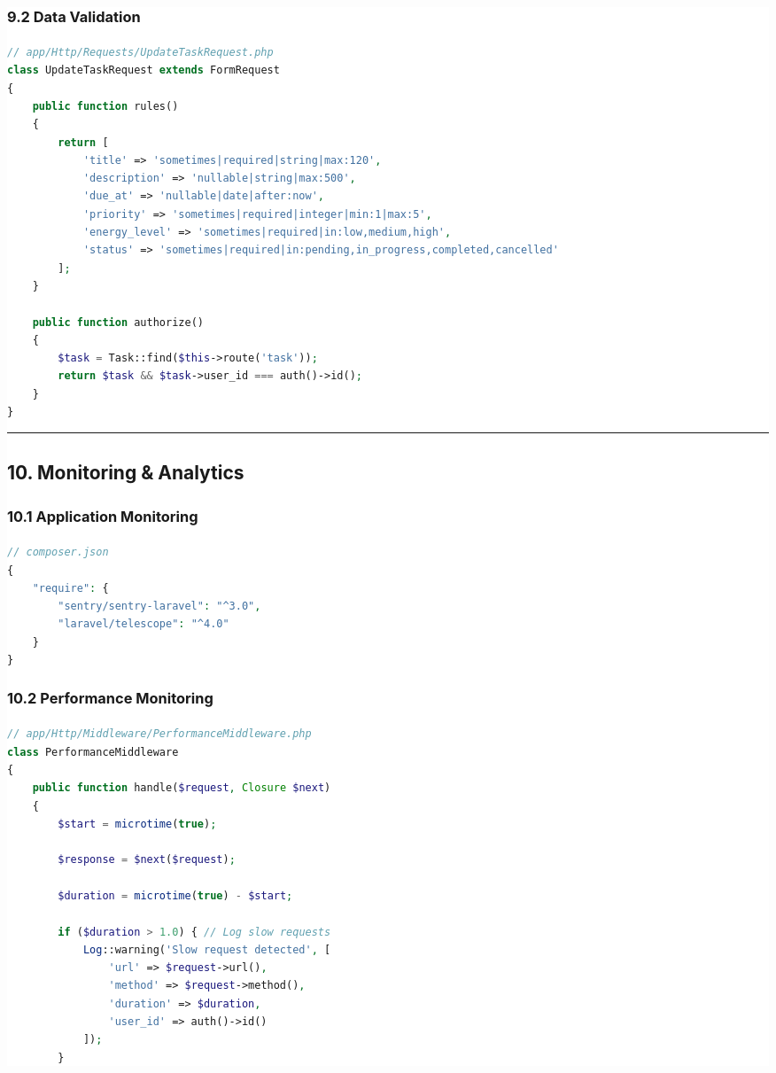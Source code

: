 
### 9.2 Data Validation

```php
// app/Http/Requests/UpdateTaskRequest.php
class UpdateTaskRequest extends FormRequest
{
    public function rules()
    {
        return [
            'title' => 'sometimes|required|string|max:120',
            'description' => 'nullable|string|max:500',
            'due_at' => 'nullable|date|after:now',
            'priority' => 'sometimes|required|integer|min:1|max:5',
            'energy_level' => 'sometimes|required|in:low,medium,high',
            'status' => 'sometimes|required|in:pending,in_progress,completed,cancelled'
        ];
    }
    
    public function authorize()
    {
        $task = Task::find($this->route('task'));
        return $task && $task->user_id === auth()->id();
    }
}
```

---

## 10. Monitoring & Analytics

### 10.1 Application Monitoring

```php
// composer.json
{
    "require": {
        "sentry/sentry-laravel": "^3.0",
        "laravel/telescope": "^4.0"
    }
}
```

### 10.2 Performance Monitoring

```php
// app/Http/Middleware/PerformanceMiddleware.php
class PerformanceMiddleware
{
    public function handle($request, Closure $next)
    {
        $start = microtime(true);
        
        $response = $next($request);
        
        $duration = microtime(true) - $start;
        
        if ($duration > 1.0) { // Log slow requests
            Log::warning('Slow request detected', [
                'url' => $request->url(),
                'method' => $request->method(),
                'duration' => $duration,
                'user_id' => auth()->id()
            ]);
        }
```